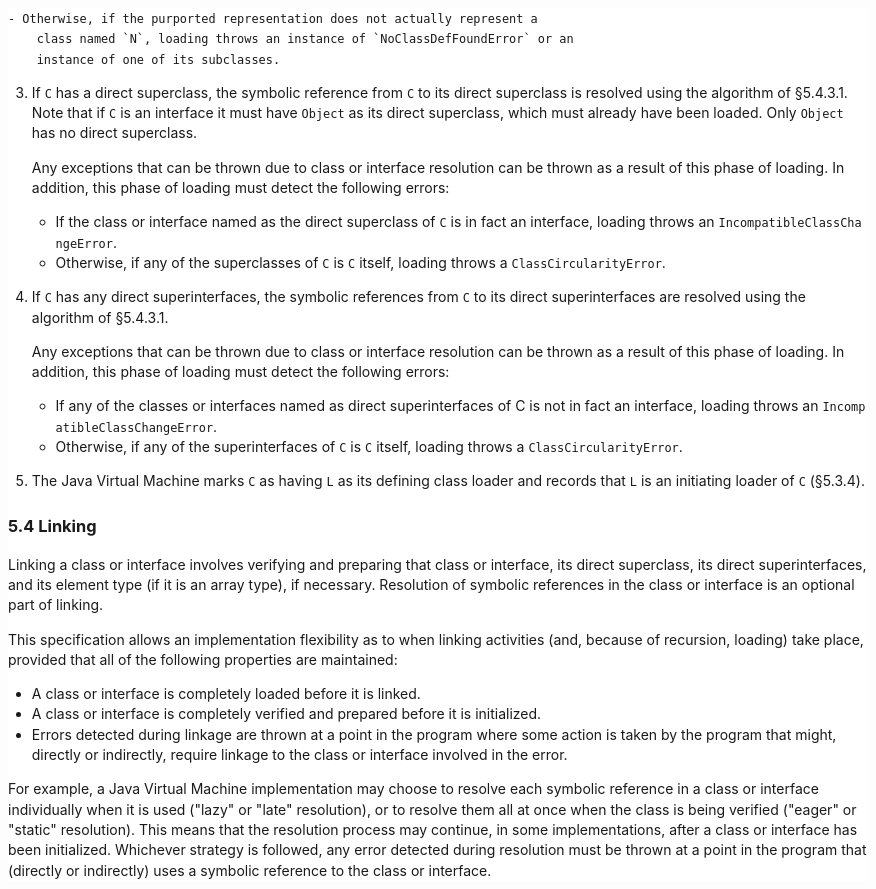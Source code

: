     - Otherwise, if the purported representation does not actually represent a
        class named `N`, loading throws an instance of `NoClassDefFoundError` or an
        instance of one of its subclasses.

3. If `C` has a direct superclass, the symbolic reference from `C` to its direct superclass
    is resolved using the algorithm of §5.4.3.1. Note that if `C` is an interface it must
    have `Object` as its direct superclass, which must already have been loaded.
    Only `Object` has no direct superclass.

    Any exceptions that can be thrown due to class or interface resolution can be
    thrown as a result of this phase of loading. In addition, this phase of loading
    must detect the following errors:

    + If the class or interface named as the direct superclass of `C` is in fact an
        interface, loading throws an `IncompatibleClassChangeError`.
    + Otherwise, if any of the superclasses of `C` is `C` itself, loading throws a
        `ClassCircularityError`.

4. If `C` has any direct superinterfaces, the symbolic references from `C` to its direct
    superinterfaces are resolved using the algorithm of §5.4.3.1.

    Any exceptions that can be thrown due to class or interface resolution can be
    thrown as a result of this phase of loading. In addition, this phase of loading
    must detect the following errors:

    + If any of the classes or interfaces named as direct superinterfaces of C is not
        in fact an interface, loading throws an `IncompatibleClassChangeError`.
    + Otherwise, if any of the superinterfaces of `C` is `C` itself, loading throws a
        `ClassCircularityError`.

5. The Java Virtual Machine marks `C` as having `L` as its defining class loader and
    records that `L` is an initiating loader of `C` (§5.3.4).

### 5.4 Linking

Linking a class or interface involves verifying and preparing that class or interface,
its direct superclass, its direct superinterfaces, and its element type (if it is an array
type), if necessary. Resolution of symbolic references in the class or interface is
an optional part of linking.

This specification allows an implementation flexibility as to when linking activities
(and, because of recursion, loading) take place, provided that all of the following
properties are maintained:

+ A class or interface is completely loaded before it is linked.
+ A class or interface is completely verified and prepared before it is initialized.
+ Errors detected during linkage are thrown at a point in the program where some
    action is taken by the program that might, directly or indirectly, require linkage
    to the class or interface involved in the error.

For example, a Java Virtual Machine implementation may choose to resolve each
symbolic reference in a class or interface individually when it is used ("lazy"
or "late" resolution), or to resolve them all at once when the class is being
verified ("eager" or "static" resolution). This means that the resolution process may
continue, in some implementations, after a class or interface has been initialized. Whichever strategy is followed, any error detected during resolution must be thrown at a point in the program that (directly or indirectly) uses a symbolic
reference to the class or interface.
